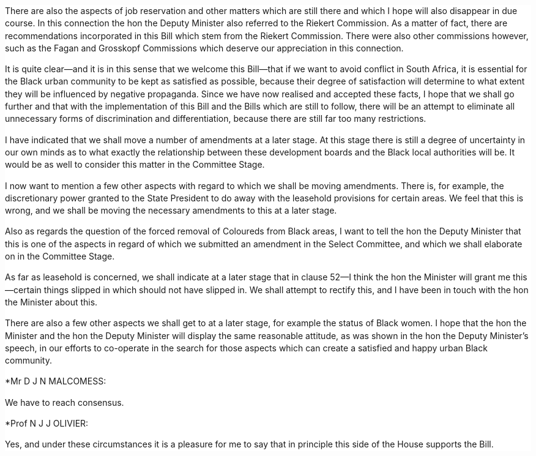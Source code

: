 <p>There are also the aspects of job reservation and other matters which are still there and which I hope will also disappear in due course. In this connection the hon the Deputy Minister also referred to the Riekert Commission. As a matter of fact, there are recommendations incorporated in this Bill which stem from the Riekert Commission. There were also other commissions however, such as the Fagan and Grosskopf Commissions which deserve our appreciation in this connection.</p>

<p>It is quite clear&#x2014;and it is in this sense that we welcome this Bill&#x2014;that if we want to avoid conflict in South Africa, it is essential for the Black urban community to be kept as satisfied as possible, because their degree of satisfaction will determine to what extent they will be influenced by negative propaganda. Since we have now realised and accepted these facts, I hope that we shall go further and that with the implementation of this Bill and the Bills which are still to follow, there will be an attempt to eliminate all unnecessary forms of discrimination and differentiation, because there are still far too many restrictions.</p>

<p>I have indicated that we shall move a number of amendments at a later stage. At this stage there is still a degree of uncertainty in our own minds as to what exactly the relationship between these development boards and the Black local authorities will be. It would be as well to consider this matter in the Committee Stage.</p>

<p>I now want to mention a few other aspects with regard to which we shall be moving amendments. There is, for example, the discretionary power granted to the State President to do away with the leasehold provisions for certain areas. We feel that this is wrong, and we shall be moving the necessary amendments to this at a later stage.</p>

<p>Also as regards the question of the forced removal of Coloureds from Black areas, I want to tell the hon the Deputy Minister that this is one of the aspects in regard of which we submitted an amendment in the Select Committee, and which we shall elaborate on in the Committee Stage.</p>

<p>As far as leasehold is concerned, we shall indicate at a later stage that in clause 52&#x2014;I think the hon the Minister will grant me this&#x2014;certain things slipped in which should not have slipped in. We shall attempt to rectify this, and I have been in touch with the hon the Minister about this.</p>

<p>There are also a few other aspects we shall get to at a later stage, for example the status of Black women. I hope that the hon the Minister and the hon the Deputy Minister will display the same reasonable attitude, as was shown in the hon the Deputy Minister&#x2019;s speech, in our efforts to co-operate in the search for those aspects which can create a satisfied and happy urban Black community.</p>

</speech>

<speech by="#malcomess">

<from>*Mr <person refersTo="hansard_za">D J N MALCOMESS</person>:</from>

<p>We have to reach consensus.</p>

</speech>

<speech by="#olivier">

<from>*Prof <person refersTo="hansard_za">N J J OLIVIER</person>:</from>

<p>Yes, and under these circumstances it is a pleasure for me to say that in principle this side of the House supports the Bill.</p>

</speech>
